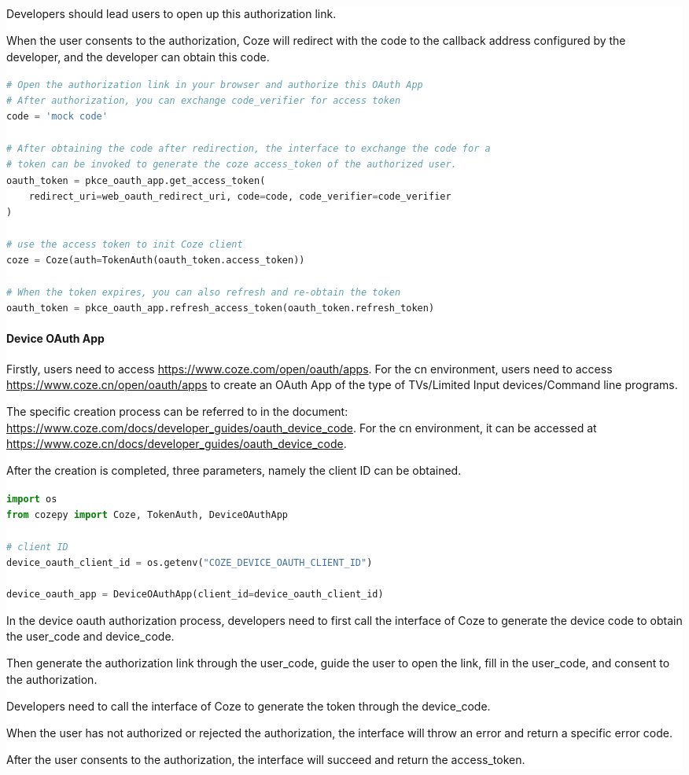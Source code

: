 Developers should lead users to open up this authorization link. 

When the user consents to the authorization, Coze will redirect with the code to the
callback address configured by the developer, and the developer can obtain this code.

```python
# Open the authorization link in your browser and authorize this OAuth App
# After authorization, you can exchange code_verifier for access token
code = 'mock code'

# After obtaining the code after redirection, the interface to exchange the code for a
# token can be invoked to generate the coze access_token of the authorized user.
oauth_token = pkce_oauth_app.get_access_token(
    redirect_uri=web_oauth_redirect_uri, code=code, code_verifier=code_verifier
)

# use the access token to init Coze client
coze = Coze(auth=TokenAuth(oauth_token.access_token))

# When the token expires, you can also refresh and re-obtain the token
oauth_token = pkce_oauth_app.refresh_access_token(oauth_token.refresh_token)
```

#### Device OAuth App

Firstly, users need to access https://www.coze.com/open/oauth/apps. For the cn environment,
users need to access https://www.coze.cn/open/oauth/apps to create an OAuth App of the type
of TVs/Limited Input devices/Command line programs.

The specific creation process can be referred to in the document:
https://www.coze.com/docs/developer_guides/oauth_device_code. For the cn environment, it can be
accessed at https://www.coze.cn/docs/developer_guides/oauth_device_code.

After the creation is completed, three parameters, namely the client ID can be obtained.

```python
import os
from cozepy import Coze, TokenAuth, DeviceOAuthApp

# client ID
device_oauth_client_id = os.getenv("COZE_DEVICE_OAUTH_CLIENT_ID")

device_oauth_app = DeviceOAuthApp(client_id=device_oauth_client_id)
```

In the device oauth authorization process, developers need to first call the interface
of Coze to generate the device code to obtain the user_code and device_code. 

Then generate the authorization link through the user_code, guide the user to open the 
link, fill in the user_code, and consent to the authorization. 

Developers need to call the interface of Coze to generate the token through the device_code. 

When the user has not authorized or rejected the authorization, the interface will throw an 
error and return a specific error code. 

After the user consents to the authorization, the interface will succeed and return the
access_token.
